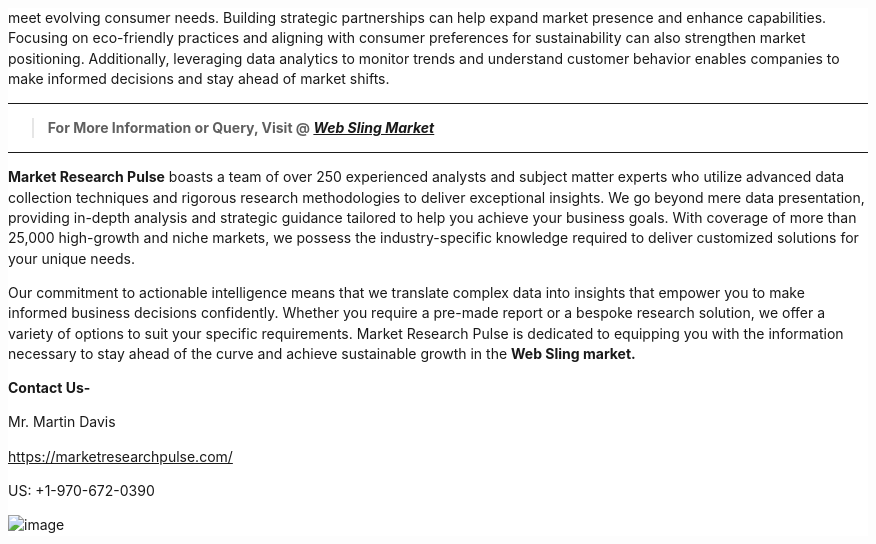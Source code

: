meet evolving consumer needs. Building strategic partnerships can help expand market presence and enhance capabilities. Focusing on eco-friendly practices and aligning with consumer preferences for sustainability can also strengthen market positioning. Additionally, leveraging data analytics to monitor trends and understand customer behavior enables companies to make informed decisions and stay ahead of market shifts.</p><hr /><blockquote><p><strong>For More Information or Query, Visit @&nbsp;<em><a href="https://marketresearchpulse.com/report/58326/web-sling-market?utm_source=Linkedin&utm_medium=091">Web Sling Market</a></em></strong></p></blockquote><hr /><p><strong>Market Research Pulse</strong> boasts a team of over 250 experienced analysts and subject matter experts who utilize advanced data collection techniques and rigorous research methodologies to deliver exceptional insights. We go beyond mere data presentation, providing in-depth analysis and strategic guidance tailored to help you achieve your business goals. With coverage of more than 25,000 high-growth and niche markets, we possess the industry-specific knowledge required to deliver customized solutions for your unique needs.</p><p>Our commitment to actionable intelligence means that we translate complex data into insights that empower you to make informed business decisions confidently. Whether you require a pre-made report or a bespoke research solution, we offer a variety of options to suit your specific requirements. Market Research Pulse is dedicated to equipping you with the information necessary to stay ahead of the curve and achieve sustainable growth in the <strong>Web Sling market.</strong></p><p><strong>Contact Us-</strong></p><p>Mr. Martin Davis</p><p>https://marketresearchpulse.com/</p><p>US: +1-970-672-0390</p>
![image](https://github.com/user-attachments/assets/e441b03e-068a-462d-a373-e192c4cd8460)
